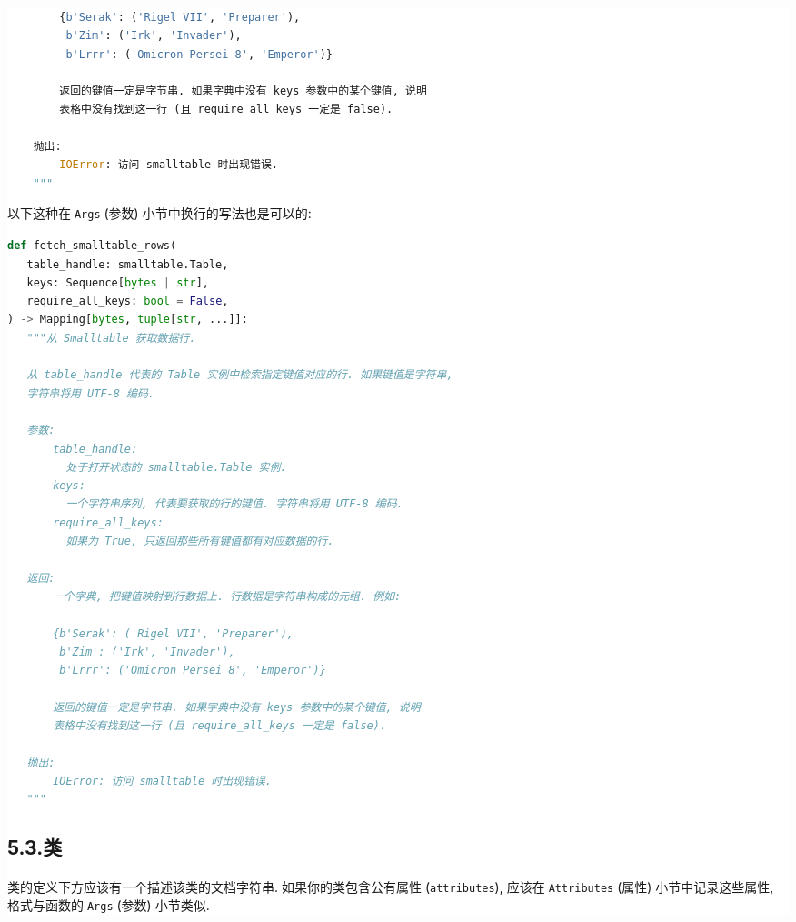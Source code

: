```python
        {b'Serak': ('Rigel VII', 'Preparer'),
         b'Zim': ('Irk', 'Invader'),
         b'Lrrr': ('Omicron Persei 8', 'Emperor')}

        返回的键值一定是字节串. 如果字典中没有 keys 参数中的某个键值, 说明
        表格中没有找到这一行 (且 require_all_keys 一定是 false).

    抛出:
        IOError: 访问 smalltable 时出现错误.
    """
```

以下这种在 `Args` (参数) 小节中换行的写法也是可以的:

```python
def fetch_smalltable_rows(
   table_handle: smalltable.Table,
   keys: Sequence[bytes | str],
   require_all_keys: bool = False,
) -> Mapping[bytes, tuple[str, ...]]:
   """从 Smalltable 获取数据行.

   从 table_handle 代表的 Table 实例中检索指定键值对应的行. 如果键值是字符串,
   字符串将用 UTF-8 编码.

   参数:
       table_handle:
         处于打开状态的 smalltable.Table 实例.
       keys:
         一个字符串序列, 代表要获取的行的键值. 字符串将用 UTF-8 编码.
       require_all_keys:
         如果为 True, 只返回那些所有键值都有对应数据的行.

   返回:
       一个字典, 把键值映射到行数据上. 行数据是字符串构成的元组. 例如:

       {b'Serak': ('Rigel VII', 'Preparer'),
        b'Zim': ('Irk', 'Invader'),
        b'Lrrr': ('Omicron Persei 8', 'Emperor')}

       返回的键值一定是字节串. 如果字典中没有 keys 参数中的某个键值, 说明
       表格中没有找到这一行 (且 require_all_keys 一定是 false).

   抛出:
       IOError: 访问 smalltable 时出现错误.
   """
```

## 5.3.类

类的定义下方应该有一个描述该类的文档字符串. 如果你的类包含公有属性 (`attributes`), 应该在 `Attributes` (属性) 小节中记录这些属性, 格式与函数的 `Args` (参数) 小节类似.
